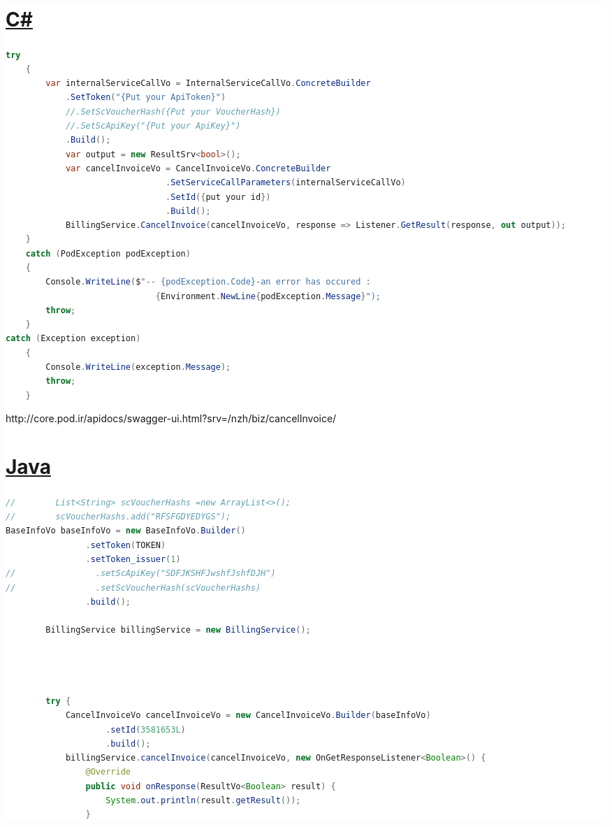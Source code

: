 
<div class="tab-start">
</div>

# [C#](#tab/csharp)

``` csharp
try
    {
        var internalServiceCallVo = InternalServiceCallVo.ConcreteBuilder
            .SetToken("{Put your ApiToken}")
            //.SetScVoucherHash({Put your VoucherHash})
            //.SetScApiKey("{Put your ApiKey}")
            .Build();
            var output = new ResultSrv<bool>();
            var cancelInvoiceVo = CancelInvoiceVo.ConcreteBuilder
                                .SetServiceCallParameters(internalServiceCallVo)
                                .SetId({put your id})
                                .Build();
            BillingService.CancelInvoice(cancelInvoiceVo, response => Listener.GetResult(response, out output));
    }
    catch (PodException podException)
    {
        Console.WriteLine($"-- {podException.Code}-an error has occured : 
                              {Environment.NewLine{podException.Message}");
        throw;
    }
catch (Exception exception)
    {
        Console.WriteLine(exception.Message);
        throw;
    }
```
<div class="swaggerLink">http://core.pod.ir/apidocs/swagger-ui.html?srv=/nzh/biz/cancelInvoice/</div>

# [Java](#tab/java)

``` java
//        List<String> scVoucherHashs =new ArrayList<>();
//        scVoucherHashs.add("RFSFGDYEDYGS");
BaseInfoVo baseInfoVo = new BaseInfoVo.Builder()
                .setToken(TOKEN)
                .setToken_issuer(1)
//                .setScApiKey("SDFJKSHFJwshfJshfDJH")
//                .setScVoucherHash(scVoucherHashs)
                .build();

        BillingService billingService = new BillingService();




        try {
            CancelInvoiceVo cancelInvoiceVo = new CancelInvoiceVo.Builder(baseInfoVo)
                    .setId(3581653L)
                    .build();
            billingService.cancelInvoice(cancelInvoiceVo, new OnGetResponseListener<Boolean>() {
                @Override
                public void onResponse(ResultVo<Boolean> result) {
                    System.out.println(result.getResult());
                }
```